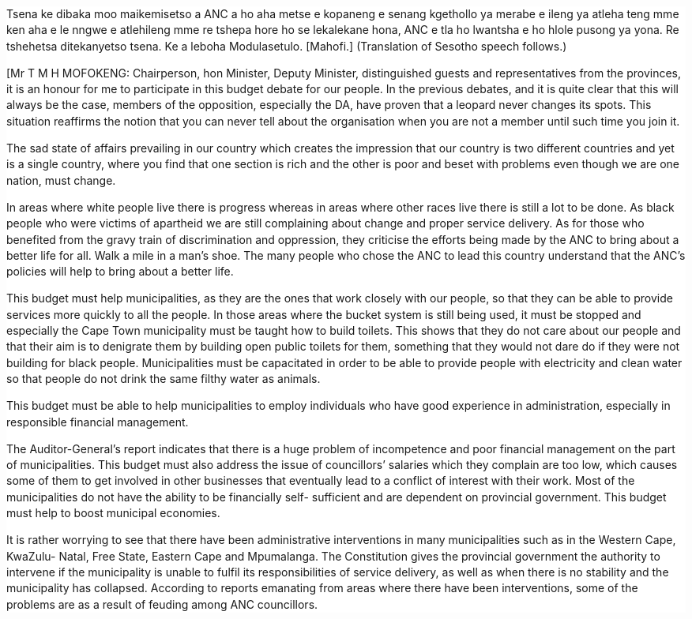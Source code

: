 Tsena ke dibaka moo maikemisetso a ANC a ho aha metse e kopaneng e senang
kgethollo ya merabe e ileng ya atleha teng mme ken aha e le nngwe e
atlehileng mme re tshepa hore ho se lekalekane hona, ANC e tla ho lwantsha
e ho hlole pusong ya yona. Re tshehetsa ditekanyetso tsena. Ke a leboha
Modulasetulo. [Mahofi.] (Translation of Sesotho speech follows.)

[Mr T M H MOFOKENG: Chairperson, hon Minister, Deputy Minister,
distinguished guests and representatives from the provinces, it is an
honour for me to participate in this budget debate for our people. In the
previous debates, and it is quite clear that this will always be the case,
members of the opposition, especially the DA, have proven that a leopard
never changes its spots. This situation reaffirms the notion that you can
never tell about the organisation when you are not a member until such time
you join it.

The sad state of affairs prevailing in our country which creates the
impression that our country is two different countries and yet is a single
country, where you find that one section is rich and the other is poor and
beset with problems even though we are one nation, must change.

In areas where white people live there is progress whereas in areas where
other races live there is still a lot to be done. As black people who were
victims of apartheid we are still complaining about change and proper
service delivery. As for those who benefited from the gravy train of
discrimination and oppression, they criticise the efforts being made by the
ANC to bring about a better life for all. Walk a mile in a man’s shoe. The
many people who chose the ANC to lead this country understand that the
ANC’s policies will help to bring about a better life.

This budget must help municipalities, as they are the ones that work
closely with our people, so that they can be able to provide services more
quickly to all the people. In those areas where the bucket system is still
being used, it must be stopped and especially the Cape Town municipality
must be taught how to build toilets. This shows that they do not care about
our people and that their aim is to denigrate them by building open public
toilets for them, something that they would not dare do if they were not
building for black people. Municipalities must be capacitated in order to
be able to provide people with electricity and clean water so that people
do not drink the same filthy water as animals.

This budget must be able to help municipalities to employ individuals who
have good experience in administration, especially in responsible financial
management.

The Auditor-General’s report indicates that there is a huge problem of
incompetence and poor financial management on the part of municipalities.
This budget must also address the issue of councillors’ salaries which they
complain are too low, which causes some of them to get involved in other
businesses that eventually lead to a conflict of interest with their work.
Most of the municipalities do not have the ability to be financially self-
sufficient and are dependent on provincial government. This budget must
help to boost municipal economies.

It is rather worrying to see that there have been administrative
interventions in many municipalities such as in the Western Cape, KwaZulu-
Natal, Free State, Eastern Cape and Mpumalanga. The Constitution gives the
provincial government the authority to intervene if the municipality is
unable to fulfil its responsibilities of service delivery, as well as when
there is no stability and the municipality has collapsed. According to
reports emanating from areas where there have been interventions, some of
the problems are as a result of feuding among ANC councillors.
